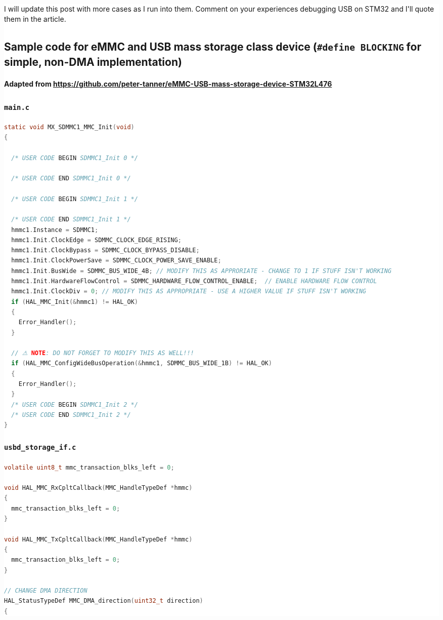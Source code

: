 I will update this post with more cases as I run into them. Comment on your experiences debugging USB on STM32 and I'll quote them in the article.

## Sample code for eMMC and USB mass storage class device (`#define BLOCKING` for simple, non-DMA implementation)

**Adapted from https://github.com/peter-tanner/eMMC-USB-mass-storage-device-STM32L476**

### `main.c`

```c
static void MX_SDMMC1_MMC_Init(void)
{

  /* USER CODE BEGIN SDMMC1_Init 0 */

  /* USER CODE END SDMMC1_Init 0 */

  /* USER CODE BEGIN SDMMC1_Init 1 */

  /* USER CODE END SDMMC1_Init 1 */
  hmmc1.Instance = SDMMC1;
  hmmc1.Init.ClockEdge = SDMMC_CLOCK_EDGE_RISING;
  hmmc1.Init.ClockBypass = SDMMC_CLOCK_BYPASS_DISABLE;
  hmmc1.Init.ClockPowerSave = SDMMC_CLOCK_POWER_SAVE_ENABLE;
  hmmc1.Init.BusWide = SDMMC_BUS_WIDE_4B; // MODIFY THIS AS APPRORIATE - CHANGE TO 1 IF STUFF ISN'T WORKING
  hmmc1.Init.HardwareFlowControl = SDMMC_HARDWARE_FLOW_CONTROL_ENABLE;  // ENABLE HARDWARE FLOW CONTROL
  hmmc1.Init.ClockDiv = 0; // MODIFY THIS AS APPROPRIATE - USE A HIGHER VALUE IF STUFF ISN'T WORKING
  if (HAL_MMC_Init(&hmmc1) != HAL_OK)
  {
    Error_Handler();
  }

  // ⚠ NOTE: DO NOT FORGET TO MODIFY THIS AS WELL!!!
  if (HAL_MMC_ConfigWideBusOperation(&hmmc1, SDMMC_BUS_WIDE_1B) != HAL_OK)
  {
    Error_Handler();
  }
  /* USER CODE BEGIN SDMMC1_Init 2 */
  /* USER CODE END SDMMC1_Init 2 */
}
```

### `usbd_storage_if.c`

````c
volatile uint8_t mmc_transaction_blks_left = 0;

void HAL_MMC_RxCpltCallback(MMC_HandleTypeDef *hmmc)
{
  mmc_transaction_blks_left = 0;
}

void HAL_MMC_TxCpltCallback(MMC_HandleTypeDef *hmmc)
{
  mmc_transaction_blks_left = 0;
}

// CHANGE DMA DIRECTION
HAL_StatusTypeDef MMC_DMA_direction(uint32_t direction)
{
````